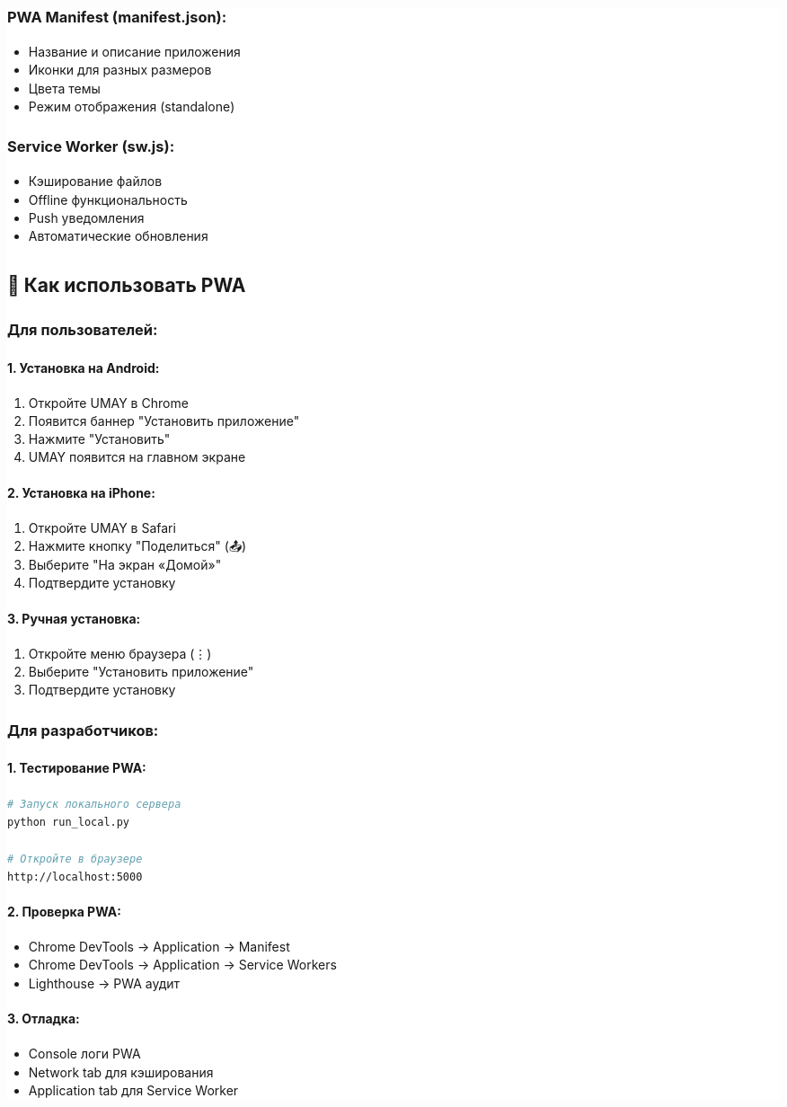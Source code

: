 ### **PWA Manifest (manifest.json):**
- Название и описание приложения
- Иконки для разных размеров
- Цвета темы
- Режим отображения (standalone)

### **Service Worker (sw.js):**
- Кэширование файлов
- Offline функциональность
- Push уведомления
- Автоматические обновления

## 🚀 Как использовать PWA

### **Для пользователей:**

#### **1. Установка на Android:**
1. Откройте UMAY в Chrome
2. Появится баннер "Установить приложение"
3. Нажмите "Установить"
4. UMAY появится на главном экране

#### **2. Установка на iPhone:**
1. Откройте UMAY в Safari
2. Нажмите кнопку "Поделиться" (📤)
3. Выберите "На экран «Домой»"
4. Подтвердите установку

#### **3. Ручная установка:**
1. Откройте меню браузера (⋮)
2. Выберите "Установить приложение"
3. Подтвердите установку

### **Для разработчиков:**

#### **1. Тестирование PWA:**
```bash
# Запуск локального сервера
python run_local.py

# Откройте в браузере
http://localhost:5000
```

#### **2. Проверка PWA:**
- Chrome DevTools → Application → Manifest
- Chrome DevTools → Application → Service Workers
- Lighthouse → PWA аудит

#### **3. Отладка:**
- Console логи PWA
- Network tab для кэширования
- Application tab для Service Worker
